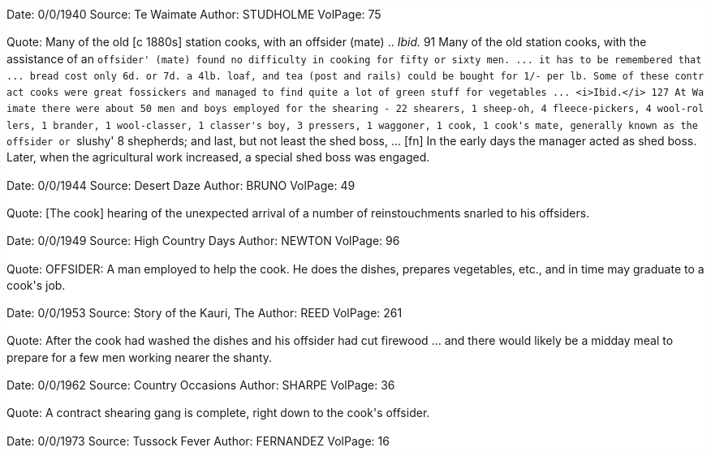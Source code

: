 

Date: 0/0/1940
Source: Te Waimate
Author: STUDHOLME
VolPage: 75

Quote: Many of the old [c 1880s] station cooks, with an offsider (mate) .. <i>Ibid.</i> 91 Many of the old station cooks, with the assistance of an `offsider' (mate) found no difficulty in cooking for fifty or sixty men. ... it has to be remembered that ... bread cost only 6d. or 7d. a 4lb. loaf, and tea (post and rails) could be bought for 1/- per lb. Some of these contract cooks were great fossickers and managed to find quite a lot of green stuff for vegetables ... <i>Ibid.</i> 127 At Waimate there were about 50 men and boys employed for the shearing - 22 shearers, 1 sheep-oh, 4 fleece-pickers, 4 wool-rollers, 1 brander, 1 wool-classer, 1 classer's boy, 3 pressers, 1 waggoner, 1 cook, 1 cook's mate, generally known as the offsider or `slushy' 8 shepherds; and last, but not least the shed boss, ... [fn] In the early days the manager acted as shed boss. Later, when the agricultural work increased, a special shed boss was engaged.



Date: 0/0/1944
Source: Desert Daze
Author: BRUNO
VolPage: 49

Quote: [The cook] hearing of the unexpected arrival of a number of reinstouchments snarled to his offsiders.



Date: 0/0/1949
Source: High Country Days
Author: NEWTON
VolPage: 96

Quote: OFFSIDER: A man employed to help the cook. He does the dishes, prepares vegetables, etc., and in time may graduate to a cook's job.



Date: 0/0/1953
Source: Story of the Kauri, The
Author: REED
VolPage: 261

Quote: After the cook had washed the dishes and his offsider had cut firewood ... and there would likely be a midday meal to prepare for a few men working nearer the shanty.



Date: 0/0/1962
Source: Country Occasions
Author: SHARPE
VolPage: 36

Quote: A contract shearing gang is complete, right down to the cook's offsider.



Date: 0/0/1973
Source: Tussock Fever
Author: FERNANDEZ
VolPage: 16
